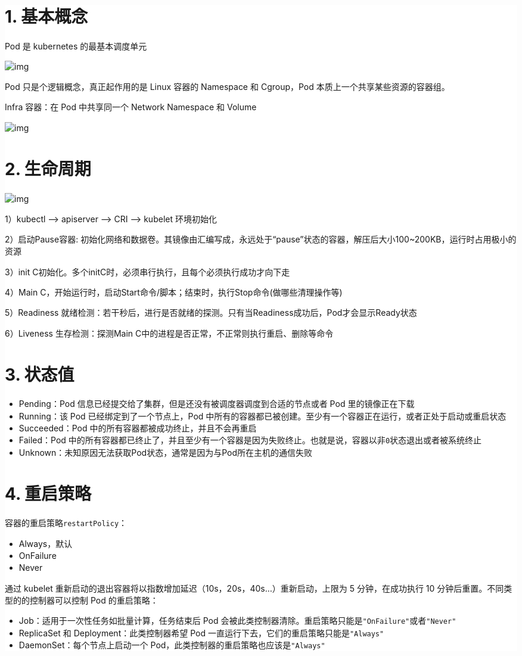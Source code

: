 # 1. 基本概念

Pod 是 kubernetes 的最基本调度单元

![img](https://cdn.jsdelivr.net/gh/elihe2011/bedgraph@master/kubernetes/pod-demo.png) 

Pod 只是个逻辑概念，真正起作用的是 Linux 容器的 Namespace 和 Cgroup，Pod 本质上一个共享某些资源的容器组。

Infra 容器：在 Pod 中共享同一个  Network Namespace 和 Volume

![img](https://cdn.jsdelivr.net/gh/elihe2011/bedgraph@master/kubernetes/pod-infra-container.png)



# 2. 生命周期

![img](https://cdn.jsdelivr.net/gh/elihe2011/bedgraph@master/kubernetes/pod-lifecycle.png)

1）kubectl --> apiserver --> CRI --> kubelet  环境初始化

2）启动Pause容器: 初始化网络和数据卷。其镜像由汇编写成，永远处于“pause”状态的容器，解压后大小100~200KB，运行时占用极小的资源

3）init C初始化。多个initC时，必须串行执行，且每个必须执行成功才向下走

4）Main C，开始运行时，启动Start命令/脚本；结束时，执行Stop命令(做哪些清理操作等)

5）Readiness 就绪检测：若干秒后，进行是否就绪的探测。只有当Readiness成功后，Pod才会显示Ready状态

6）Liveness 生存检测：探测Main C中的进程是否正常，不正常则执行重启、删除等命令



# 3. 状态值

- Pending：Pod 信息已经提交给了集群，但是还没有被调度器调度到合适的节点或者 Pod 里的镜像正在下载
- Running：该 Pod 已经绑定到了一个节点上，Pod 中所有的容器都已被创建。至少有一个容器正在运行，或者正处于启动或重启状态
- Succeeded：Pod 中的所有容器都被成功终止，并且不会再重启
- Failed：Pod 中的所有容器都已终止了，并且至少有一个容器是因为失败终止。也就是说，容器以非`0`状态退出或者被系统终止
- Unknown：未知原因无法获取Pod状态，通常是因为与Pod所在主机的通信失败



# 4. 重启策略

容器的重启策略`restartPolicy`：

- Always，默认
- OnFailure
- Never

通过 kubelet 重新启动的退出容器将以指数增加延迟（10s，20s，40s…）重新启动，上限为 5 分钟，在成功执行 10 分钟后重置。不同类型的的控制器可以控制 Pod 的重启策略：

- Job：适用于一次性任务如批量计算，任务结束后 Pod 会被此类控制器清除。重启策略只能是`"OnFailure"`或者`"Never"`
- ReplicaSet 和 Deployment：此类控制器希望 Pod 一直运行下去，它们的重启策略只能是`"Always"`
- DaemonSet：每个节点上启动一个 Pod，此类控制器的重启策略也应该是`"Always"`

